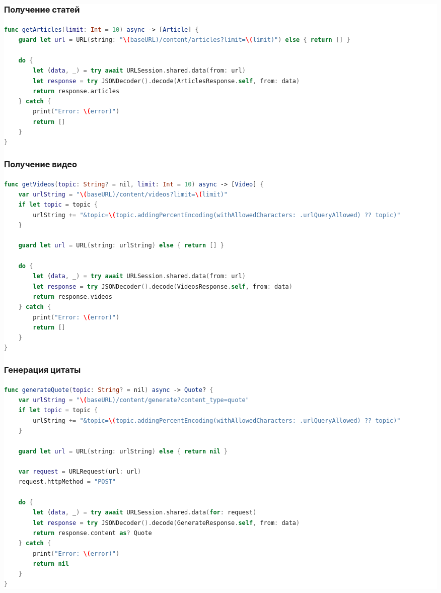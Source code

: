### Получение статей
```swift
func getArticles(limit: Int = 10) async -> [Article] {
    guard let url = URL(string: "\(baseURL)/content/articles?limit=\(limit)") else { return [] }
    
    do {
        let (data, _) = try await URLSession.shared.data(from: url)
        let response = try JSONDecoder().decode(ArticlesResponse.self, from: data)
        return response.articles
    } catch {
        print("Error: \(error)")
        return []
    }
}
```

### Получение видео
```swift
func getVideos(topic: String? = nil, limit: Int = 10) async -> [Video] {
    var urlString = "\(baseURL)/content/videos?limit=\(limit)"
    if let topic = topic {
        urlString += "&topic=\(topic.addingPercentEncoding(withAllowedCharacters: .urlQueryAllowed) ?? topic)"
    }
    
    guard let url = URL(string: urlString) else { return [] }
    
    do {
        let (data, _) = try await URLSession.shared.data(from: url)
        let response = try JSONDecoder().decode(VideosResponse.self, from: data)
        return response.videos
    } catch {
        print("Error: \(error)")
        return []
    }
}
```

### Генерация цитаты
```swift
func generateQuote(topic: String? = nil) async -> Quote? {
    var urlString = "\(baseURL)/content/generate?content_type=quote"
    if let topic = topic {
        urlString += "&topic=\(topic.addingPercentEncoding(withAllowedCharacters: .urlQueryAllowed) ?? topic)"
    }
    
    guard let url = URL(string: urlString) else { return nil }
    
    var request = URLRequest(url: url)
    request.httpMethod = "POST"
    
    do {
        let (data, _) = try await URLSession.shared.data(for: request)
        let response = try JSONDecoder().decode(GenerateResponse.self, from: data)
        return response.content as? Quote
    } catch {
        print("Error: \(error)")
        return nil
    }
}
```
